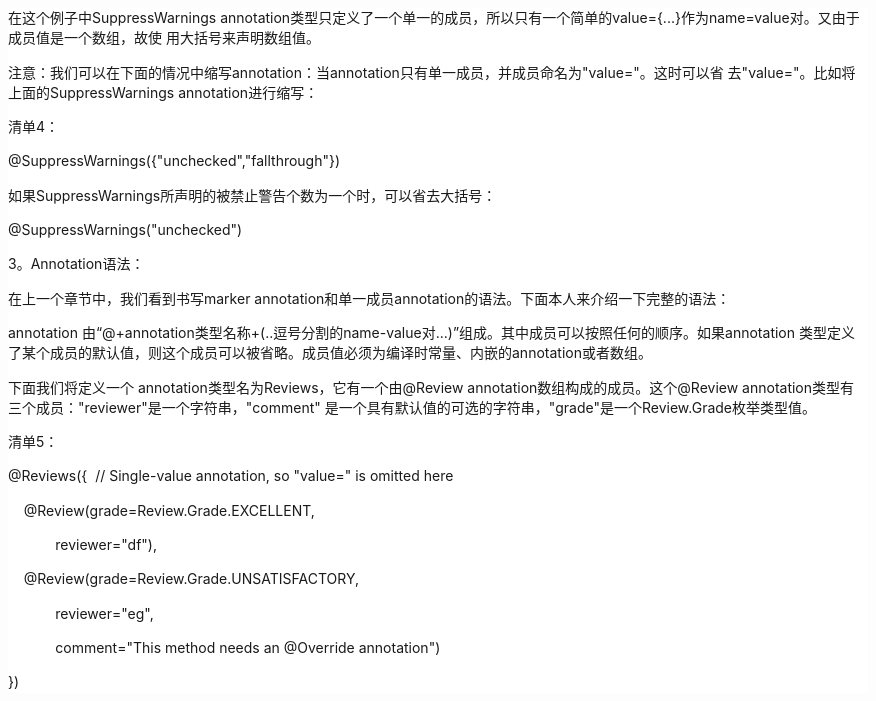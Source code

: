 
 
  
  
  在这个例子中SuppressWarnings 
annotation类型只定义了一个单一的成员，所以只有一个简单的value={...}作为name=value对。又由于成员值是一个数组，故使
用大括号来声明数组值。
  
  
  注意：我们可以在下面的情况中缩写annotation：当annotation只有单一成员，并成员命名为"value="。这时可以省
去"value="。比如将上面的SuppressWarnings annotation进行缩写：
  
  
   清单4：
  
 
 

@SuppressWarnings({"unchecked","fallthrough"})


 
  
  如果SuppressWarnings所声明的被禁止警告个数为一个时，可以省去大括号：
 
 

@SuppressWarnings("unchecked")


 
  
  
  
   3。Annotation语法：
  
  
  
  在上一个章节中，我们看到书写marker annotation和单一成员annotation的语法。下面本人来介绍一下完整的语法：
  
  
  annotation
由“@+annotation类型名称+(..逗号分割的name-value对...)”组成。其中成员可以按照任何的顺序。如果annotation
类型定义了某个成员的默认值，则这个成员可以被省略。成员值必须为编译时常量、内嵌的annotation或者数组。
  
  
  下面我们将定义一个
annotation类型名为Reviews，它有一个由@Review annotation数组构成的成员。这个@Review
annotation类型有三个成员："reviewer"是一个字符串，"comment"
是一个具有默认值的可选的字符串，"grade"是一个Review.Grade枚举类型值。
  
  
   清单5：
  
 
 

@Reviews({  // Single-value annotation, so "value=" is omitted here

    @Review(grade=Review.Grade.EXCELLENT,

            reviewer="df"),

    @Review(grade=Review.Grade.UNSATISFACTORY,

            reviewer="eg",

            comment="This method needs an @Override annotation")

})
